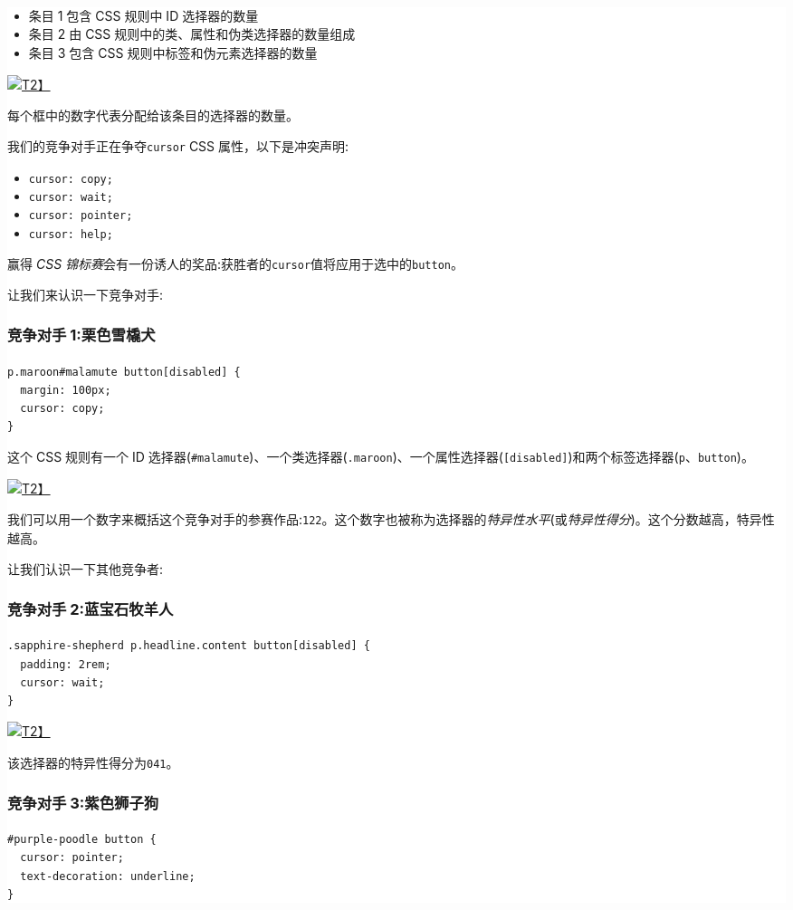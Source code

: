 *   条目 1 包含 CSS 规则中 ID 选择器的数量
*   条目 2 由 CSS 规则中的类、属性和伪类选择器的数量组成
*   条目 3 包含 CSS 规则中标签和伪元素选择器的数量

[![](../Images/a631d447a4b593976233e59ac82ee585.png)T2】](https://res.cloudinary.com/practicaldev/image/fetch/s--znYl03zS--/c_limit%2Cf_auto%2Cfl_progressive%2Cq_auto%2Cw_880/https://www.painlesscss.com/blog-images/Introduction.png)

每个框中的数字代表分配给该条目的选择器的数量。

我们的竞争对手正在争夺`cursor` CSS 属性，以下是冲突声明:

*   `cursor: copy;`
*   `cursor: wait;`
*   `cursor: pointer;`
*   `cursor: help;`

赢得 *CSS 锦标赛*会有一份诱人的奖品:获胜者的`cursor`值将应用于选中的`button`。

让我们来认识一下竞争对手:

### [](#competitor-1-maroon-malamute)竞争对手 1:栗色雪橇犬

```
p.maroon#malamute button[disabled] {
  margin: 100px;
  cursor: copy;
} 
```

这个 CSS 规则有一个 ID 选择器(`#malamute`)、一个类选择器(`.maroon`)、一个属性选择器(`[disabled]`)和两个标签选择器(`p`、`button`)。

[![](../Images/adfddb1fccbdd32f06f2ee61a79ea110.png)T2】](https://res.cloudinary.com/practicaldev/image/fetch/s--bDSWg4aJ--/c_limit%2Cf_auto%2Cfl_progressive%2Cq_auto%2Cw_880/https://www.painlesscss.com/blog-images/Maroon-Malamute.png)

我们可以用一个数字来概括这个竞争对手的参赛作品:`122`。这个数字也被称为选择器的*特异性水平*(或*特异性得分*)。这个分数越高，特异性越高。

让我们认识一下其他竞争者:

### [](#competitor-2-sapphire-shepherd)竞争对手 2:蓝宝石牧羊人

```
.sapphire-shepherd p.headline.content button[disabled] {
  padding: 2rem;
  cursor: wait;
} 
```

[![](../Images/48e8c091f58cf22a85aba7695d007bd4.png)T2】](https://res.cloudinary.com/practicaldev/image/fetch/s--lx8W5lfC--/c_limit%2Cf_auto%2Cfl_progressive%2Cq_auto%2Cw_880/https://www.painlesscss.com/blog-images/Sapphire-Shepherd.png)

该选择器的特异性得分为`041`。

### [](#competitor-3-purple-poodle)竞争对手 3:紫色狮子狗

```
#purple-poodle button {
  cursor: pointer;
  text-decoration: underline;
} 
```
